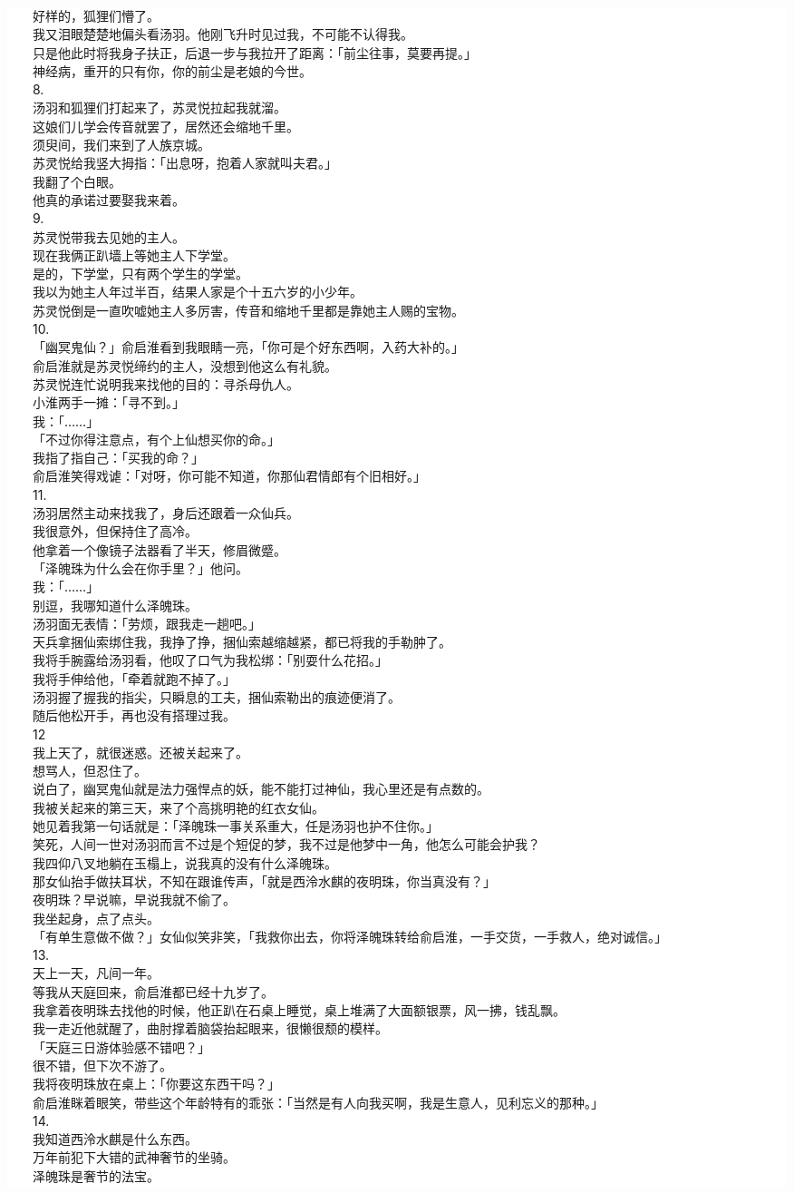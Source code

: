 &emsp;&emsp;好样的，狐狸们懵了。  
&emsp;&emsp;我又泪眼楚楚地偏头看汤羽。他刚飞升时见过我，不可能不认得我。  
&emsp;&emsp;只是他此时将我身子扶正，后退一步与我拉开了距离：「前尘往事，莫要再提。」  
&emsp;&emsp;神经病，重开的只有你，你的前尘是老娘的今世。  
&emsp;&emsp;8.  
&emsp;&emsp;汤羽和狐狸们打起来了，苏灵悦拉起我就溜。  
&emsp;&emsp;这娘们儿学会传音就罢了，居然还会缩地千里。  
&emsp;&emsp;须臾间，我们来到了人族京城。  
&emsp;&emsp;苏灵悦给我竖大拇指：「出息呀，抱着人家就叫夫君。」  
&emsp;&emsp;我翻了个白眼。  
&emsp;&emsp;他真的承诺过要娶我来着。  
&emsp;&emsp;9.  
&emsp;&emsp;苏灵悦带我去见她的主人。  
&emsp;&emsp;现在我俩正趴墙上等她主人下学堂。  
&emsp;&emsp;是的，下学堂，只有两个学生的学堂。  
&emsp;&emsp;我以为她主人年过半百，结果人家是个十五六岁的小少年。  
&emsp;&emsp;苏灵悦倒是一直吹嘘她主人多厉害，传音和缩地千里都是靠她主人赐的宝物。  
&emsp;&emsp;10.  
&emsp;&emsp;「幽冥鬼仙？」俞启淮看到我眼睛一亮，「你可是个好东西啊，入药大补的。」  
&emsp;&emsp;俞启淮就是苏灵悦缔约的主人，没想到他这么有礼貌。  
&emsp;&emsp;苏灵悦连忙说明我来找他的目的：寻杀母仇人。  
&emsp;&emsp;小淮两手一摊：「寻不到。」  
&emsp;&emsp;我：「……」  
&emsp;&emsp;「不过你得注意点，有个上仙想买你的命。」  
&emsp;&emsp;我指了指自己：「买我的命？」  
&emsp;&emsp;俞启淮笑得戏谑：「对呀，你可能不知道，你那仙君情郎有个旧相好。」  
&emsp;&emsp;11.  
&emsp;&emsp;汤羽居然主动来找我了，身后还跟着一众仙兵。  
&emsp;&emsp;我很意外，但保持住了高冷。  
&emsp;&emsp;他拿着一个像镜子法器看了半天，修眉微蹙。  
&emsp;&emsp;「泽魄珠为什么会在你手里？」他问。  
&emsp;&emsp;我：「……」  
&emsp;&emsp;别逗，我哪知道什么泽魄珠。  
&emsp;&emsp;汤羽面无表情：「劳烦，跟我走一趟吧。」  
&emsp;&emsp;天兵拿捆仙索绑住我，我挣了挣，捆仙索越缩越紧，都已将我的手勒肿了。  
&emsp;&emsp;我将手腕露给汤羽看，他叹了口气为我松绑：「别耍什么花招。」  
&emsp;&emsp;我将手伸给他，「牵着就跑不掉了。」  
&emsp;&emsp;汤羽握了握我的指尖，只瞬息的工夫，捆仙索勒出的痕迹便消了。  
&emsp;&emsp;随后他松开手，再也没有搭理过我。  
&emsp;&emsp;12  
&emsp;&emsp;我上天了，就很迷惑。还被关起来了。  
&emsp;&emsp;想骂人，但忍住了。  
&emsp;&emsp;说白了，幽冥鬼仙就是法力强悍点的妖，能不能打过神仙，我心里还是有点数的。  
&emsp;&emsp;我被关起来的第三天，来了个高挑明艳的红衣女仙。  
&emsp;&emsp;她见着我第一句话就是：「泽魄珠一事关系重大，任是汤羽也护不住你。」  
&emsp;&emsp;笑死，人间一世对汤羽而言不过是个短促的梦，我不过是他梦中一角，他怎么可能会护我？  
&emsp;&emsp;我四仰八叉地躺在玉榻上，说我真的没有什么泽魄珠。  
&emsp;&emsp;那女仙抬手做扶耳状，不知在跟谁传声，「就是西泠水麒的夜明珠，你当真没有？」  
&emsp;&emsp;夜明珠？早说嘛，早说我就不偷了。  
&emsp;&emsp;我坐起身，点了点头。  
&emsp;&emsp;「有单生意做不做？」女仙似笑非笑，「我救你出去，你将泽魄珠转给俞启淮，一手交货，一手救人，绝对诚信。」  
&emsp;&emsp;13.  
&emsp;&emsp;天上一天，凡间一年。  
&emsp;&emsp;等我从天庭回来，俞启淮都已经十九岁了。  
&emsp;&emsp;我拿着夜明珠去找他的时候，他正趴在石桌上睡觉，桌上堆满了大面额银票，风一拂，钱乱飘。  
&emsp;&emsp;我一走近他就醒了，曲肘撑着脑袋抬起眼来，很懒很颓的模样。  
&emsp;&emsp;「天庭三日游体验感不错吧？」  
&emsp;&emsp;很不错，但下次不游了。  
&emsp;&emsp;我将夜明珠放在桌上：「你要这东西干吗？」  
&emsp;&emsp;俞启淮眯着眼笑，带些这个年龄特有的乖张：「当然是有人向我买啊，我是生意人，见利忘义的那种。」  
&emsp;&emsp;14.  
&emsp;&emsp;我知道西泠水麒是什么东西。  
&emsp;&emsp;万年前犯下大错的武神奢节的坐骑。  
&emsp;&emsp;泽魄珠是奢节的法宝。  